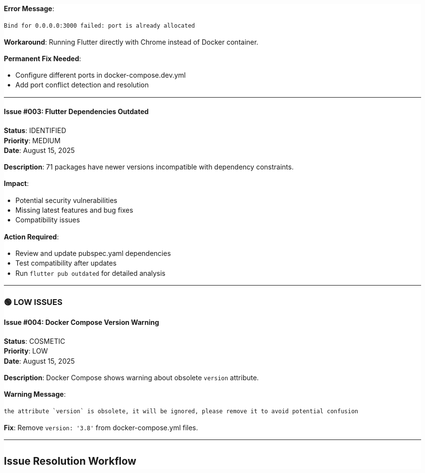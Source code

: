 **Error Message**:
```
Bind for 0.0.0.0:3000 failed: port is already allocated
```

**Workaround**:
Running Flutter directly with Chrome instead of Docker container.

**Permanent Fix Needed**:
- Configure different ports in docker-compose.dev.yml
- Add port conflict detection and resolution

---

#### Issue #003: Flutter Dependencies Outdated
**Status**: IDENTIFIED  
**Priority**: MEDIUM  
**Date**: August 15, 2025  

**Description**:
71 packages have newer versions incompatible with dependency constraints.

**Impact**:
- Potential security vulnerabilities
- Missing latest features and bug fixes
- Compatibility issues

**Action Required**:
- Review and update pubspec.yaml dependencies
- Test compatibility after updates
- Run `flutter pub outdated` for detailed analysis

---

### 🟢 LOW ISSUES

#### Issue #004: Docker Compose Version Warning
**Status**: COSMETIC  
**Priority**: LOW  
**Date**: August 15, 2025  

**Description**:
Docker Compose shows warning about obsolete `version` attribute.

**Warning Message**:
```
the attribute `version` is obsolete, it will be ignored, please remove it to avoid potential confusion
```

**Fix**:
Remove `version: '3.8'` from docker-compose.yml files.

---

## Issue Resolution Workflow

